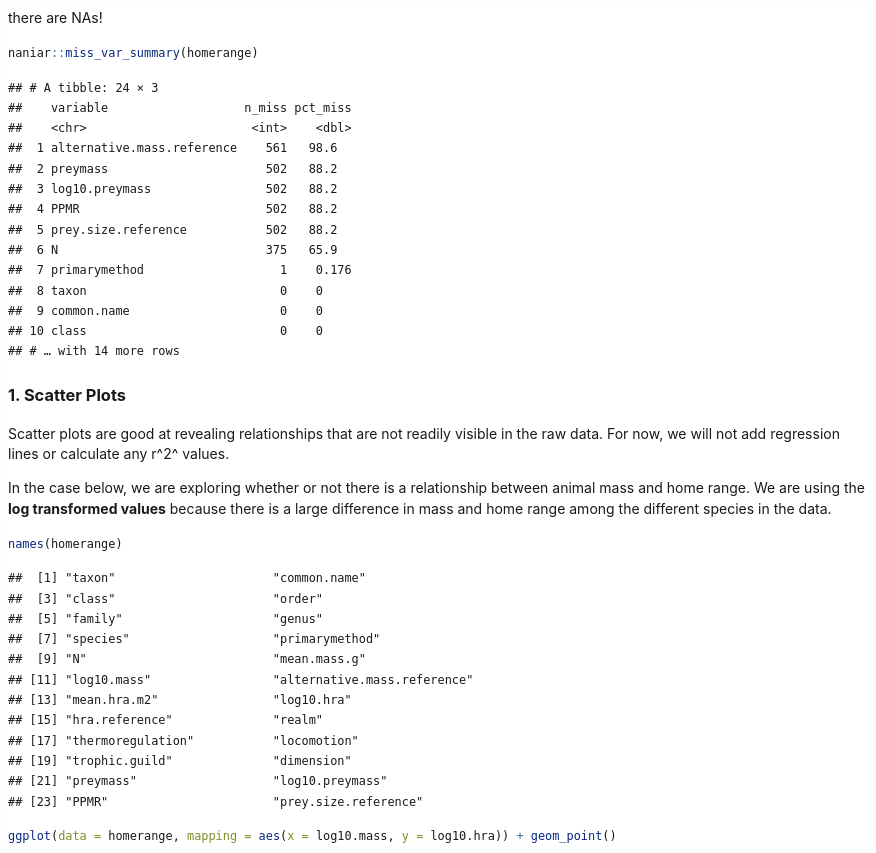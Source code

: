 there are NAs!

```r
naniar::miss_var_summary(homerange)
```

```
## # A tibble: 24 × 3
##    variable                   n_miss pct_miss
##    <chr>                       <int>    <dbl>
##  1 alternative.mass.reference    561   98.6  
##  2 preymass                      502   88.2  
##  3 log10.preymass                502   88.2  
##  4 PPMR                          502   88.2  
##  5 prey.size.reference           502   88.2  
##  6 N                             375   65.9  
##  7 primarymethod                   1    0.176
##  8 taxon                           0    0    
##  9 common.name                     0    0    
## 10 class                           0    0    
## # … with 14 more rows
```

### 1. Scatter Plots
Scatter plots are good at revealing relationships that are not readily visible in the raw data. For now, we will not add regression lines or calculate any r^2^ values.  

In the case below, we are exploring whether or not there is a relationship between animal mass and home range. We are using the **log transformed values** because there is a large difference in mass and home range among the different species in the data.

```r
names(homerange)
```

```
##  [1] "taxon"                      "common.name"               
##  [3] "class"                      "order"                     
##  [5] "family"                     "genus"                     
##  [7] "species"                    "primarymethod"             
##  [9] "N"                          "mean.mass.g"               
## [11] "log10.mass"                 "alternative.mass.reference"
## [13] "mean.hra.m2"                "log10.hra"                 
## [15] "hra.reference"              "realm"                     
## [17] "thermoregulation"           "locomotion"                
## [19] "trophic.guild"              "dimension"                 
## [21] "preymass"                   "log10.preymass"            
## [23] "PPMR"                       "prey.size.reference"
```


```r
ggplot(data = homerange, mapping = aes(x = log10.mass, y = log10.hra)) + geom_point()
```
